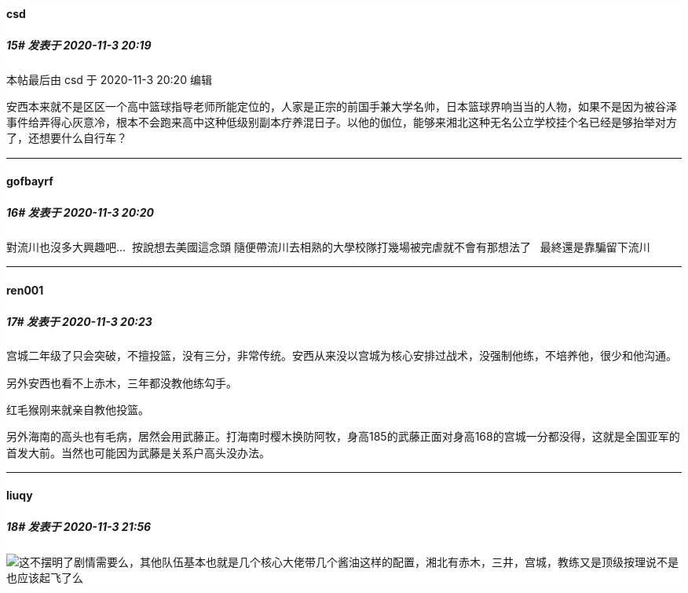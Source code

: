 ####  csd  
##### 15#       发表于 2020-11-3 20:19



 本帖最后由 csd 于 2020-11-3 20:20 编辑 

安西本来就不是区区一个高中篮球指导老师所能定位的，人家是正宗的前国手兼大学名帅，日本篮球界响当当的人物，如果不是因为被谷泽事件给弄得心灰意冷，根本不会跑来高中这种低级别副本疗养混日子。以他的伽位，能够来湘北这种无名公立学校挂个名已经是够抬举对方了，还想要什么自行车？







*****

####  gofbayrf  
##### 16#       发表于 2020-11-3 20:20




對流川也沒多大興趣吧...  按說想去美國這念頭 隨便帶流川去相熟的大學校隊打幾場被完虐就不會有那想法了   最終還是靠騙留下流川







*****

####  ren001  
##### 17#       发表于 2020-11-3 20:23




宫城二年级了只会突破，不擅投篮，没有三分，非常传统。安西从来没以宫城为核心安排过战术，没强制他练，不培养他，很少和他沟通。

另外安西也看不上赤木，三年都没教他练勾手。

红毛猴刚来就亲自教他投篮。


另外海南的高头也有毛病，居然会用武藤正。打海南时樱木换防阿牧，身高185的武藤正面对身高168的宫城一分都没得，这就是全国亚军的首发大前。当然也可能因为武藤是关系户高头没办法。







*****

####  liuqy  
##### 18#       发表于 2020-11-3 21:56



<img src="https://static.saraba1st.com/image/smiley/face2017/002.png" referrerpolicy="no-referrer">这不摆明了剧情需要么，其他队伍基本也就是几个核心大佬带几个酱油这样的配置，湘北有赤木，三井，宫城，教练又是顶级按理说不是也应该起飞了么





